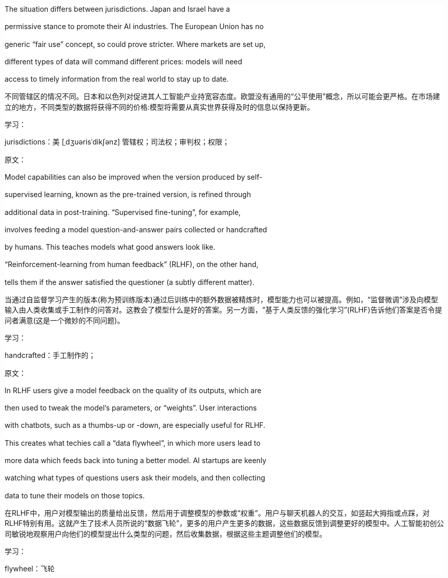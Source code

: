 The situation differs between jurisdictions. Japan and Israel have a

permissive stance to promote their AI industries. The European Union has no

generic “fair use” concept, so could prove stricter. Where markets are set up,

different types of data will command different prices: models will need

access to timely information from the real world to stay up to date.

不同管辖区的情况不同。日本和以色列对促进其人工智能产业持宽容态度。欧盟没有通用的“公平使用”概念，所以可能会更严格。在市场建立的地方，不同类型的数据将获得不同的价格:模型将需要从真实世界获得及时的信息以保持更新。

学习：

jurisdictions：美 [ˌdʒuərisˈdikʃənz] 管辖权；司法权；审判权；权限；

原文：

Model capabilities can also be improved when the version produced by self-

supervised learning, known as the pre-trained version, is refined through

additional data in post-training. “Supervised fine-tuning”, for example,

involves feeding a model question-and-answer pairs collected or handcrafted

by humans. This teaches models what good answers look like.

“Reinforcement-learning from human feedback” (RLHF), on the other hand,

tells them if the answer satisfied the questioner (a subtly different matter).

当通过自监督学习产生的版本(称为预训练版本)通过后训练中的额外数据被精炼时，模型能力也可以被提高。例如，“监督微调”涉及向模型输入由人类收集或手工制作的问答对。这教会了模型什么是好的答案。另一方面，“基于人类反馈的强化学习”(RLHF)告诉他们答案是否令提问者满意(这是一个微妙的不同问题)。

学习：

handcrafted：手工制作的；

原文：

In RLHF users give a model feedback on the quality of its outputs, which are

then used to tweak the model’s parameters, or “weights”. User interactions

with chatbots, such as a thumbs-up or -down, are especially useful for RLHF.

This creates what techies call a “data flywheel”, in which more users lead to

more data which feeds back into tuning a better model. AI startups are keenly

watching what types of questions users ask their models, and then collecting

data to tune their models on those topics.

在RLHF中，用户对模型输出的质量给出反馈，然后用于调整模型的参数或“权重”。用户与聊天机器人的交互，如竖起大拇指或点踩，对RLHF特别有用。这就产生了技术人员所说的“数据飞轮”，更多的用户产生更多的数据，这些数据反馈到调整更好的模型中。人工智能初创公司敏锐地观察用户向他们的模型提出什么类型的问题，然后收集数据，根据这些主题调整他们的模型。

学习：

flywheel：飞轮


